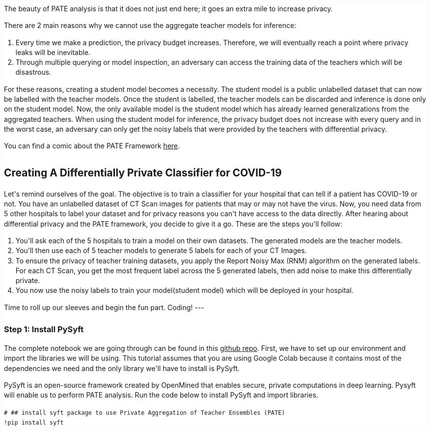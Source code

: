 The beauty of PATE analysis is that it does not just end here; it goes an extra mile to increase privacy.

There are 2 main reasons why we cannot use the aggregate teacher models for inference:
1. Every time we make a prediction, the privacy budget increases. Therefore, we will eventually reach a point where privacy leaks will be inevitable.
2. Through multiple querying or model inspection, an adversary can access the training data of the teachers which will be disastrous.

For these reasons, creating a student model becomes a necessity. The student model is a public unlabelled dataset that can now be labelled with the teacher models. Once the student is labelled, the teacher models can be discarded and inference is done only on the student model. Now, the only available model is the student model which has already learned generalizations from the aggregated teachers. When using the student model for inference, the privacy budget does not increase with every query and in the worst case, an adversary can only get the noisy labels that were provided by the teachers with differential privacy.

You can find a comic about the PATE Framework [here](https://ivyclare.github.io/comic/pate/).


## Creating A Differentially Private Classifier for COVID-19

Let's remind ourselves of the goal. The objective is to train a classifier for your hospital that can tell if a patient has COVID-19 or not. You have an unlabelled dataset of CT Scan images for patients that may or may not have the virus. Now, you need data from 5 other hospitals to label your dataset and for privacy reasons you can't have access to the data directly. After hearing about differential privacy and the PATE framework, you decide to give it a go. These are the steps you'll follow:

1. You'll ask each of the 5 hospitals to train a model on their own datasets. The generated models are the teacher models.
2. You'll then use each of 5 teacher models to generate 5 labels for each of your CT Images.
3. To ensure the privacy of teacher training datasets, you apply the Report Noisy Max (RNM) algorithm on the generated labels. For each CT Scan, you get the most frequent label across the 5 generated labels, then add noise to make this differentially private.
4. You now use the noisy labels to train your model(student model) which will be deployed in your hospital.

Time to roll up our sleeves and begin the fun part. Coding!
                                          ---

### Step 1:  Install PySyft

The complete notebook we are going through can be found in this [github repo](https://github.com/ivyclare/PrivateAI/blob/master/COVID_PATE_Analysis.ipynb).
First, we have to set up our environment and import the libraries we will be using. This tutorial assumes that you are using Google Colab because it contains most of the dependencies we need and the only library we'll have to install is PySyft.  

PySyft is an open-source framework created by OpenMined that enables secure, private computations in deep learning. Pysyft will enable us to perform PATE analysis. Run the code below to install PySyft and import libraries.

```
# ## install syft package to use Private Aggregation of Teacher Ensembles (PATE)
!pip install syft
```
